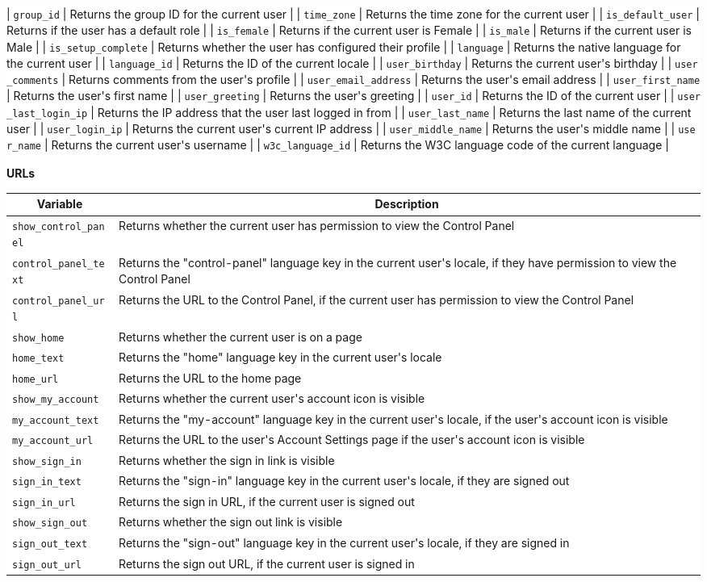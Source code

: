 | `group_id` | Returns the group ID for the current user |
| `time_zone` | Returns the time zone for the current user |
| `is_default_user` | Returns if the user has a default role |
| `is_female` | Returns if the current user is Female |
| `is_male` | Returns if the current user is Male |
| `is_setup_complete` | Returns whether the user has configured their profile |
| `language` | Returns the native language for the current user |
| `language_id` | Returns the ID of the current locale |
| `user_birthday` | Returns the current user's birthday |
| `user_comments` | Returns comments from the user's profile |
| `user_email_address` | Returns the user's email address |
| `user_first_name` | Returns the user's first name |
| `user_greeting` | Returns the user's greeting |
| `user_id` | Returns the ID of the current user |
| `user_last_login_ip` | Returns the IP address that the user last logged in from |
| `user_last_name` | Returns the last name of the current user |
| `user_login_ip` | Returns the current user's current IP address |
| `user_middle_name` | Returns the user's middle name |
| `user_name` | Returns the current user's username |
| `w3c_language_id` | Returns the W3C language code of the current language |

**URLs**

| Variable | Description |
| --- | --- |
| `show_control_panel` | Returns whether the current user has permission to view the Control Panel |
| `control_panel_text` | Returns the "control-panel" language key in the current user's locale, if they have permission to view the Control Panel |
| `control_panel_url` | Returns the URL to the Control Panel, if the current user has permission to view the Control Panel |
| `show_home` | Returns whether the current user is on a page |
| `home_text` | Returns the "home" language key in the current user's locale |
| `home_url` | Returns the URL to the home page |
| `show_my_account` | Returns whether the current user's account icon is visible |
| `my_account_text` | Returns the "my-account" language key in the current user's locale, if the user's account icon is visible |
| `my_account_url` | Returns the URL to the user's Account Settings page if the user's account icon is visible |
| `show_sign_in` | Returns whether the sign in link is visible |
| `sign_in_text` | Returns the "sign-in" language key in the current user's locale, if they are signed out |
| `sign_in_url` | Returns the sign in URL, if the current user is signed out |
| `show_sign_out` | Returns whether the sign out link is visible |
| `sign_out_text` | Returns the "sign-out" language key in the current user's locale, if they are signed in |
| `sign_out_url` | Returns the sign out URL, if the current user is signed in |